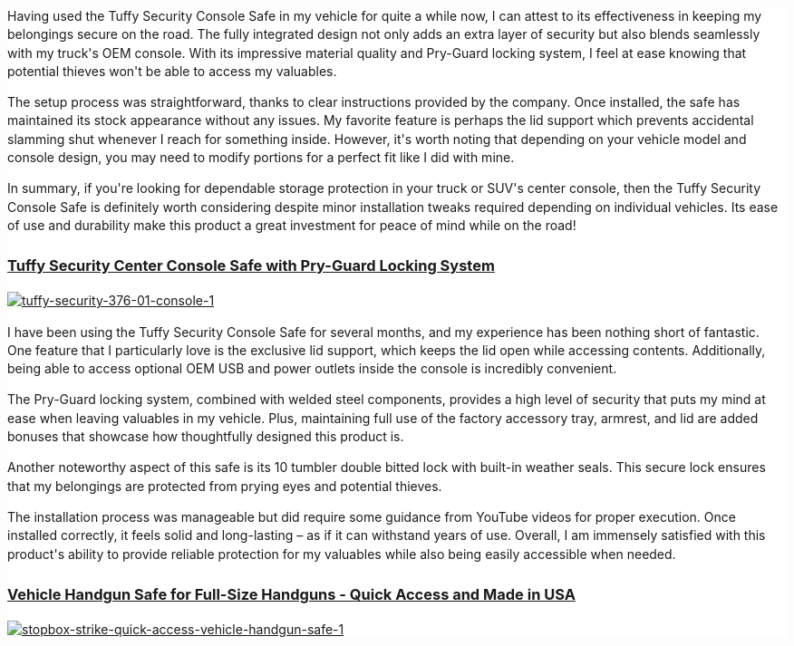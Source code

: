 Having used the Tuffy Security Console Safe in my vehicle for quite a while now, I can attest to its effectiveness in keeping my belongings secure on the road. The fully integrated design not only adds an extra layer of security but also blends seamlessly with my truck's OEM console. With its impressive material quality and Pry-Guard locking system, I feel at ease knowing that potential thieves won't be able to access my valuables.

The setup process was straightforward, thanks to clear instructions provided by the company. Once installed, the safe has maintained its stock appearance without any issues. My favorite feature is perhaps the lid support which prevents accidental slamming shut whenever I reach for something inside. However, it's worth noting that depending on your vehicle model and console design, you may need to modify portions for a perfect fit like I did with mine.

In summary, if you're looking for dependable storage protection in your truck or SUV's center console, then the Tuffy Security Console Safe is definitely worth considering despite minor installation tweaks required depending on individual vehicles. Its ease of use and durability make this product a great investment for peace of mind while on the road!

### [Tuffy Security Center Console Safe with Pry-Guard Locking System](https://serp.ly/@universityofguns/amazon/center-console-gun-safes?utm_source=universityofguns&utm_medium=website&utm_campaign=universityofguns.com&utm_content=center-console-gun-safes&utm_term=tuffy-security-center-console-safe-with-pry-guard-locking-system)

<div class="image"><a href="https://serp.ly/@universityofguns/amazon/center-console-gun-safes?utm_source=universityofguns&utm_medium=website&utm_campaign=universityofguns.com&utm_content=center-console-gun-safes&utm_term=tuffy-security-376-01-console-1"><img alt="tuffy-security-376-01-console-1" src="https://imagedelivery.net/vy2bglCGN6hEeWOnSe2c7A/tuffy-security-376-01-console-1/public"/></a></div>

I have been using the Tuffy Security Console Safe for several months, and my experience has been nothing short of fantastic. One feature that I particularly love is the exclusive lid support, which keeps the lid open while accessing contents. Additionally, being able to access optional OEM USB and power outlets inside the console is incredibly convenient.

The Pry-Guard locking system, combined with welded steel components, provides a high level of security that puts my mind at ease when leaving valuables in my vehicle. Plus, maintaining full use of the factory accessory tray, armrest, and lid are added bonuses that showcase how thoughtfully designed this product is.

Another noteworthy aspect of this safe is its 10 tumbler double bitted lock with built-in weather seals. This secure lock ensures that my belongings are protected from prying eyes and potential thieves.

The installation process was manageable but did require some guidance from YouTube videos for proper execution. Once installed correctly, it feels solid and long-lasting – as if it can withstand years of use. Overall, I am immensely satisfied with this product's ability to provide reliable protection for my valuables while also being easily accessible when needed.

### [Vehicle Handgun Safe for Full-Size Handguns - Quick Access and Made in USA](https://serp.ly/@universityofguns/amazon/center-console-gun-safes?utm_source=universityofguns&utm_medium=website&utm_campaign=universityofguns.com&utm_content=center-console-gun-safes&utm_term=vehicle-handgun-safe-for-full-size-handguns-quick-access-and-made-in-usa)

<div class="image"><a href="https://serp.ly/@universityofguns/amazon/center-console-gun-safes?utm_source=universityofguns&utm_medium=website&utm_campaign=universityofguns.com&utm_content=center-console-gun-safes&utm_term=stopbox-strike-quick-access-vehicle-handgun-safe-1"><img alt="stopbox-strike-quick-access-vehicle-handgun-safe-1" src="https://imagedelivery.net/vy2bglCGN6hEeWOnSe2c7A/stopbox-strike-quick-access-vehicle-handgun-safe-1/public"/></a></div>
